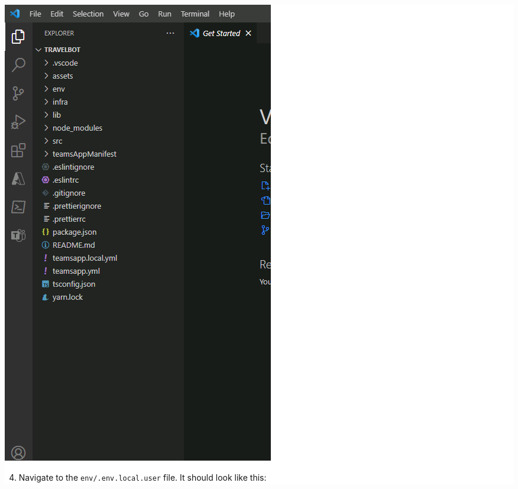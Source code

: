 ![Image](./assets/Setup02.png)

4.  Navigate to the `env/.env.local.user` file. It should look like this:
